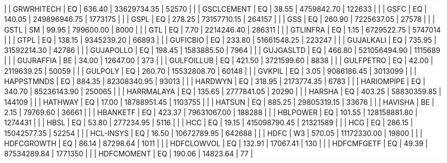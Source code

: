 |  | GRWRHITECH | EQ | 636.40 | 33629734.35 | 52570 |
|  | GSCLCEMENT | EQ | 38.55 | 4759842.70 | 122633 |
|  | GSFC | EQ | 140.05 | 249896946.75 | 1773175 |
|  | GSPL | EQ | 278.25 | 73157710.15 | 264157 |
|  | GSS | EQ | 260.90 | 7225637.05 | 27578 |
|  | GSTL | SM | 99.95 | 799600.00 | 8000 |
|  | GTL | EQ | 7.70 | 2214246.40 | 286311 |
|  | GTLINFRA | EQ | 1.15 | 6729522.75 | 5747014 |
|  | GTPL | EQ | 138.15 | 9345239.20 | 66893 |
|  | GUFICBIO | EQ | 233.80 | 51661548.25 | 223247 |
|  | GUJALKALI | EQ | 735.95 | 31592214.30 | 42786 |
|  | GUJAPOLLO | EQ | 198.45 | 1583885.50 | 7964 |
|  | GUJGASLTD | EQ | 466.80 | 521056494.90 | 1115689 |
|  | GUJRAFFIA | BE | 34.00 | 12647.00 | 373 |
|  | GULFOILLUB | EQ | 421.50 | 3721599.60 | 8838 |
|  | GULFPETRO | EQ | 42.00 | 2119639.25 | 50059 |
|  | GULPOLY | EQ | 260.70 | 15532808.70 | 60148 |
|  | GVKPIL | EQ | 3.05 | 9086186.45 | 3013099 |
|  | HAPPSTMNDS | EQ | 884.35 | 82308340.95 | 93013 |
|  | HARDWYN | EQ | 318.95 | 2173774.35 | 6783 |
|  | HARIOMPIPE | EQ | 340.70 | 85236143.90 | 250065 |
|  | HARRMALAYA | EQ | 135.65 | 2777841.05 | 20290 |
|  | HARSHA | EQ | 403.25 | 58830359.85 | 144109 |
|  | HATHWAY | EQ | 17.00 | 18788951.45 | 1103755 |
|  | HATSUN | EQ | 885.25 | 29805319.15 | 33676 |
|  | HAVISHA | BE | 2.15 | 79769.60 | 36661 |
|  | HBANKETF | EQ | 423.37 | 79631067.00 | 188288 |
|  | HBLPOWER | EQ | 101.55 | 128158881.80 | 1274431 |
|  | HBSL | EQ | 53.80 | 277234.95 | 5116 |
|  | HCC | EQ | 19.15 | 415098790.45 | 21321589 |
|  | HCG | EQ | 286.15 | 15042577.35 | 52254 |
|  | HCL-INSYS | EQ | 16.50 | 10672789.95 | 642688 |
|  | HDFC | W3 | 570.05 | 11172330.00 | 19800 |
|  | HDFCGROWTH | EQ | 86.14 | 87298.64 | 1011 |
|  | HDFCLOWVOL | EQ | 132.91 | 17067.41 | 130 |
|  | HDFCMFGETF | EQ | 49.39 | 87534289.84 | 1771350 |
|  | HDFCMOMENT | EQ | 190.06 | 14823.64 | 77 |